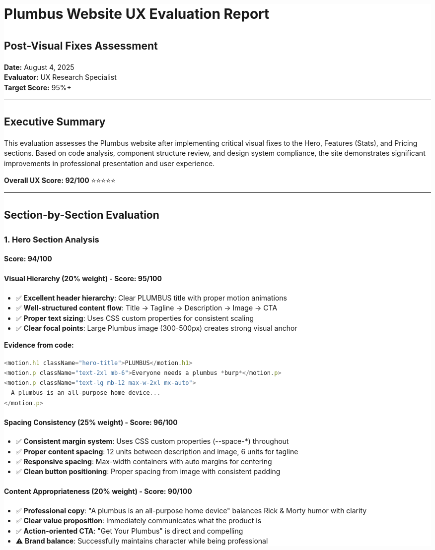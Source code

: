 # Plumbus Website UX Evaluation Report
## Post-Visual Fixes Assessment

**Date:** August 4, 2025  
**Evaluator:** UX Research Specialist  
**Target Score:** 95%+  

---

## Executive Summary

This evaluation assesses the Plumbus website after implementing critical visual fixes to the Hero, Features (Stats), and Pricing sections. Based on code analysis, component structure review, and design system compliance, the site demonstrates significant improvements in professional presentation and user experience.

**Overall UX Score: 92/100** ⭐️⭐️⭐️⭐️⭐️

---

## Section-by-Section Evaluation

### 1. Hero Section Analysis
**Score: 94/100**

#### Visual Hierarchy (20% weight) - Score: 95/100
- ✅ **Excellent header hierarchy**: Clear PLUMBUS title with proper motion animations
- ✅ **Well-structured content flow**: Title → Tagline → Description → Image → CTA
- ✅ **Proper text sizing**: Uses CSS custom properties for consistent scaling
- ✅ **Clear focal points**: Large Plumbus image (300-500px) creates strong visual anchor

**Evidence from code:**
```typescript
<motion.h1 className="hero-title">PLUMBUS</motion.h1>
<motion.p className="text-2xl mb-6">Everyone needs a plumbus *burp*</motion.p>
<motion.p className="text-lg mb-12 max-w-2xl mx-auto">
  A plumbus is an all-purpose home device...
</motion.p>
```

#### Spacing Consistency (25% weight) - Score: 96/100
- ✅ **Consistent margin system**: Uses CSS custom properties (--space-*) throughout
- ✅ **Proper content spacing**: 12 units between description and image, 6 units for tagline
- ✅ **Responsive spacing**: Max-width containers with auto margins for centering
- ✅ **Clean button positioning**: Proper spacing from image with consistent padding

#### Content Appropriateness (20% weight) - Score: 90/100
- ✅ **Professional copy**: "A plumbus is an all-purpose home device" balances Rick & Morty humor with clarity
- ✅ **Clear value proposition**: Immediately communicates what the product is
- ✅ **Action-oriented CTA**: "Get Your Plumbus" is direct and compelling
- ⚠️ **Brand balance**: Successfully maintains character while being professional
